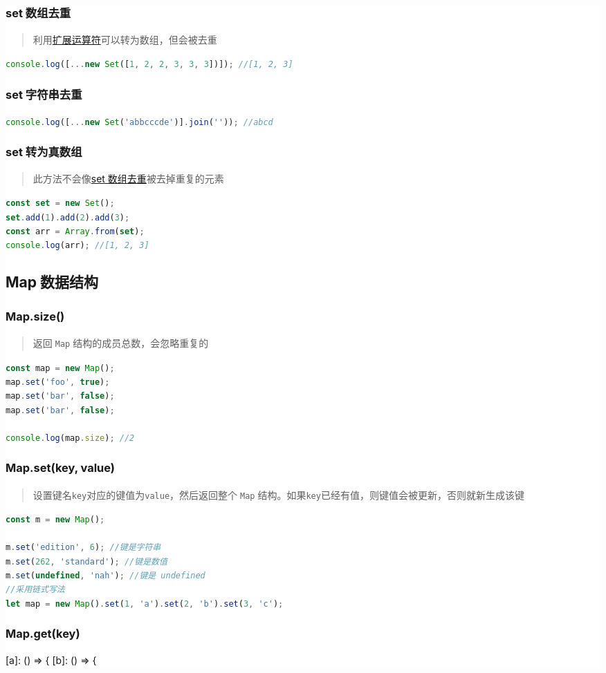 ### set 数组去重

> 利用[扩展运算符](#扩展运算符)可以转为数组，但会被去重

```js
console.log([...new Set([1, 2, 2, 3, 3, 3])]); //[1, 2, 3]
```

### set 字符串去重

```js
console.log([...new Set('abbcccde')].join('')); //abcd
```

### set 转为真数组

> 此方法不会像[set 数组去重](#set数组去重)被去掉重复的元素

```js
const set = new Set();
set.add(1).add(2).add(3);
const arr = Array.from(set);
console.log(arr); //[1, 2, 3]
```

## Map 数据结构

### Map.size()

> 返回 `Map` 结构的成员总数，会忽略重复的

```js
const map = new Map();
map.set('foo', true);
map.set('bar', false);
map.set('bar', false);

console.log(map.size); //2
```

### Map.set(key, value)

> 设置键名`key`对应的键值为`value`，然后返回整个 `Map` 结构。如果`key`已经有值，则键值会被更新，否则就新生成该键

```js
const m = new Map();

m.set('edition', 6); //键是字符串
m.set(262, 'standard'); //键是数值
m.set(undefined, 'nah'); //键是 undefined
//采用链式写法
let map = new Map().set(1, 'a').set(2, 'b').set(3, 'c');
```

### Map.get(key)


  [a]: () => {
  [b]: () => {